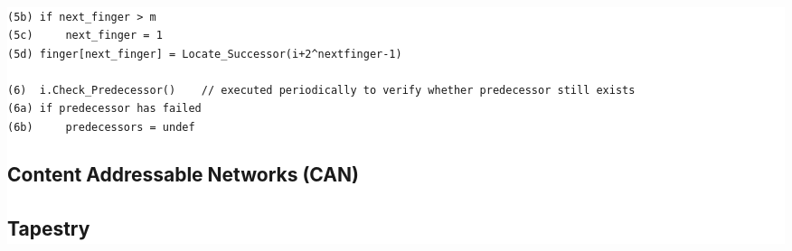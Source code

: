 ```
(5b) if next_finger > m
(5c)     next_finger = 1
(5d) finger[next_finger] = Locate_Successor(i+2^nextfinger-1)

(6)  i.Check_Predecessor()    // executed periodically to verify whether predecessor still exists
(6a) if predecessor has failed
(6b)     predecessors = undef
```

## Content Addressable Networks (CAN)
## Tapestry
